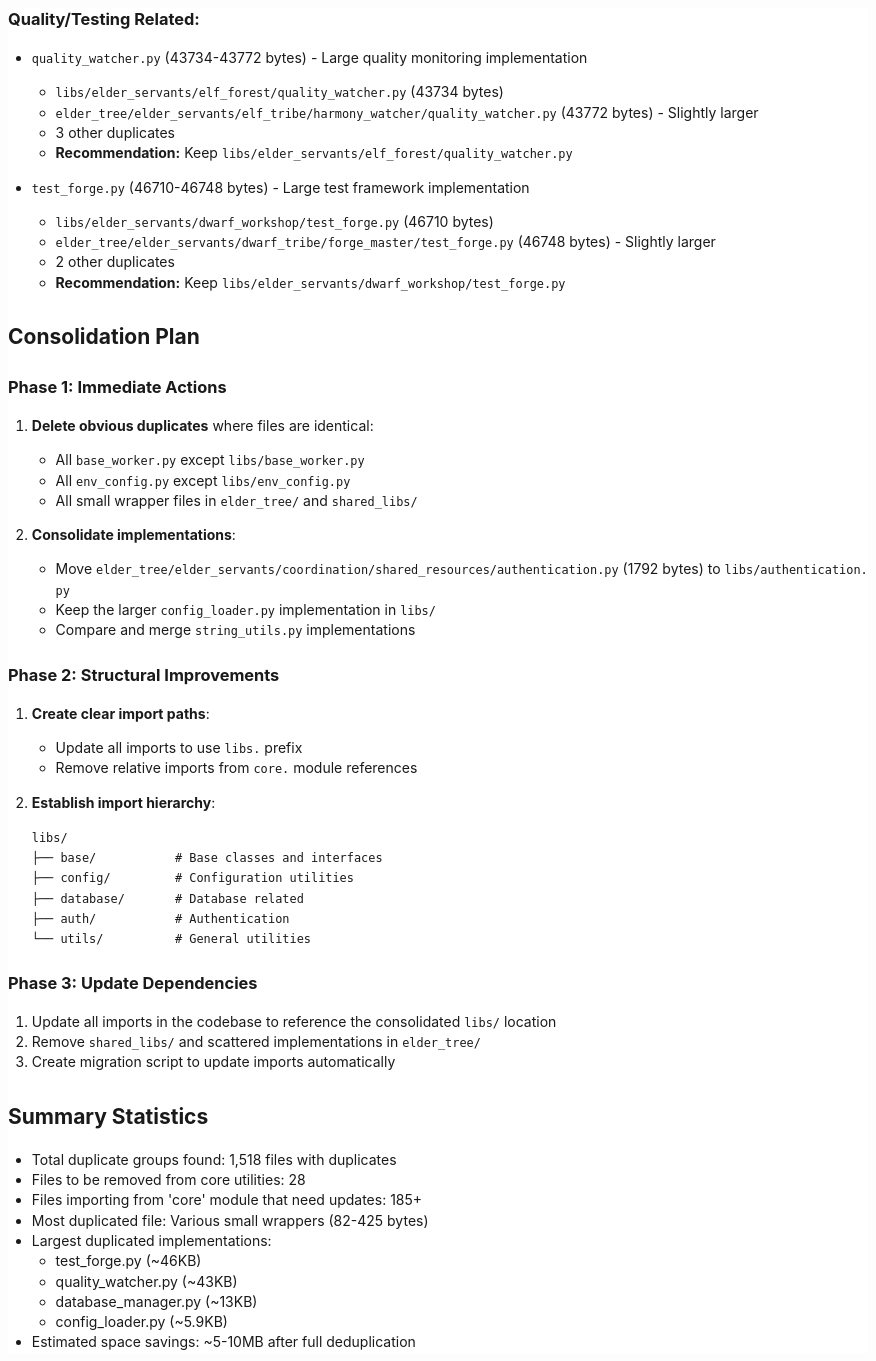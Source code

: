 ### Quality/Testing Related:
- `quality_watcher.py` (43734-43772 bytes) - Large quality monitoring implementation
  - `libs/elder_servants/elf_forest/quality_watcher.py` (43734 bytes)
  - `elder_tree/elder_servants/elf_tribe/harmony_watcher/quality_watcher.py` (43772 bytes) - Slightly larger
  - 3 other duplicates
  - **Recommendation:** Keep `libs/elder_servants/elf_forest/quality_watcher.py`

- `test_forge.py` (46710-46748 bytes) - Large test framework implementation
  - `libs/elder_servants/dwarf_workshop/test_forge.py` (46710 bytes)
  - `elder_tree/elder_servants/dwarf_tribe/forge_master/test_forge.py` (46748 bytes) - Slightly larger
  - 2 other duplicates
  - **Recommendation:** Keep `libs/elder_servants/dwarf_workshop/test_forge.py`

## Consolidation Plan

### Phase 1: Immediate Actions
1. **Delete obvious duplicates** where files are identical:
   - All `base_worker.py` except `libs/base_worker.py`
   - All `env_config.py` except `libs/env_config.py`
   - All small wrapper files in `elder_tree/` and `shared_libs/`

2. **Consolidate implementations**:
   - Move `elder_tree/elder_servants/coordination/shared_resources/authentication.py` (1792 bytes) to `libs/authentication.py`
   - Keep the larger `config_loader.py` implementation in `libs/`
   - Compare and merge `string_utils.py` implementations

### Phase 2: Structural Improvements
1. **Create clear import paths**:
   - Update all imports to use `libs.` prefix
   - Remove relative imports from `core.` module references

2. **Establish import hierarchy**:
   ```
   libs/
   ├── base/           # Base classes and interfaces
   ├── config/         # Configuration utilities
   ├── database/       # Database related
   ├── auth/           # Authentication
   └── utils/          # General utilities
   ```

### Phase 3: Update Dependencies
1. Update all imports in the codebase to reference the consolidated `libs/` location
2. Remove `shared_libs/` and scattered implementations in `elder_tree/`
3. Create migration script to update imports automatically

## Summary Statistics
- Total duplicate groups found: 1,518 files with duplicates
- Files to be removed from core utilities: 28
- Files importing from 'core' module that need updates: 185+
- Most duplicated file: Various small wrappers (82-425 bytes)
- Largest duplicated implementations: 
  - test_forge.py (~46KB)
  - quality_watcher.py (~43KB)
  - database_manager.py (~13KB)
  - config_loader.py (~5.9KB)
- Estimated space savings: ~5-10MB after full deduplication
